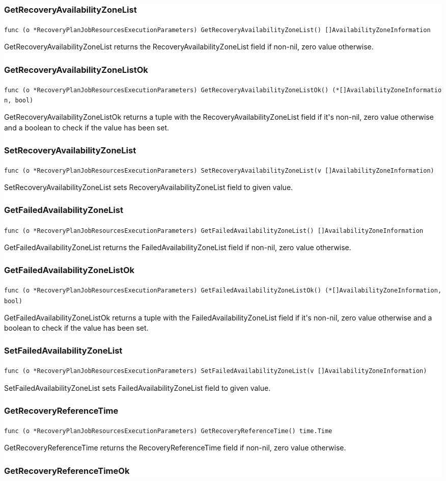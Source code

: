 ### GetRecoveryAvailabilityZoneList

`func (o *RecoveryPlanJobResourcesExecutionParameters) GetRecoveryAvailabilityZoneList() []AvailabilityZoneInformation`

GetRecoveryAvailabilityZoneList returns the RecoveryAvailabilityZoneList field if non-nil, zero value otherwise.

### GetRecoveryAvailabilityZoneListOk

`func (o *RecoveryPlanJobResourcesExecutionParameters) GetRecoveryAvailabilityZoneListOk() (*[]AvailabilityZoneInformation, bool)`

GetRecoveryAvailabilityZoneListOk returns a tuple with the RecoveryAvailabilityZoneList field if it's non-nil, zero value otherwise
and a boolean to check if the value has been set.

### SetRecoveryAvailabilityZoneList

`func (o *RecoveryPlanJobResourcesExecutionParameters) SetRecoveryAvailabilityZoneList(v []AvailabilityZoneInformation)`

SetRecoveryAvailabilityZoneList sets RecoveryAvailabilityZoneList field to given value.


### GetFailedAvailabilityZoneList

`func (o *RecoveryPlanJobResourcesExecutionParameters) GetFailedAvailabilityZoneList() []AvailabilityZoneInformation`

GetFailedAvailabilityZoneList returns the FailedAvailabilityZoneList field if non-nil, zero value otherwise.

### GetFailedAvailabilityZoneListOk

`func (o *RecoveryPlanJobResourcesExecutionParameters) GetFailedAvailabilityZoneListOk() (*[]AvailabilityZoneInformation, bool)`

GetFailedAvailabilityZoneListOk returns a tuple with the FailedAvailabilityZoneList field if it's non-nil, zero value otherwise
and a boolean to check if the value has been set.

### SetFailedAvailabilityZoneList

`func (o *RecoveryPlanJobResourcesExecutionParameters) SetFailedAvailabilityZoneList(v []AvailabilityZoneInformation)`

SetFailedAvailabilityZoneList sets FailedAvailabilityZoneList field to given value.


### GetRecoveryReferenceTime

`func (o *RecoveryPlanJobResourcesExecutionParameters) GetRecoveryReferenceTime() time.Time`

GetRecoveryReferenceTime returns the RecoveryReferenceTime field if non-nil, zero value otherwise.

### GetRecoveryReferenceTimeOk
